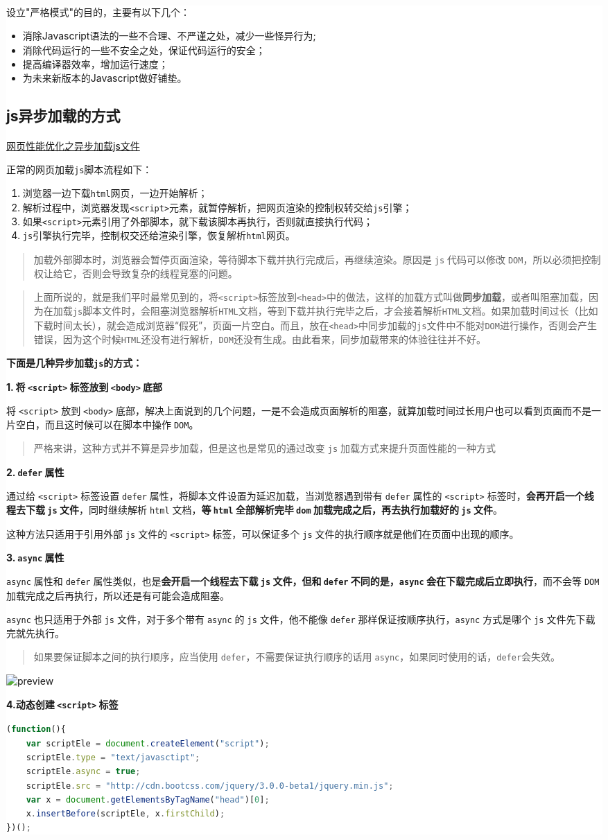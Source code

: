 设立"严格模式"的目的，主要有以下几个：

- 消除Javascript语法的一些不合理、不严谨之处，减少一些怪异行为;
- 消除代码运行的一些不安全之处，保证代码运行的安全；
- 提高编译器效率，增加运行速度；
- 为未来新版本的Javascript做好铺垫。

## js异步加载的方式

[网页性能优化之异步加载js文件](https://juejin.cn/post/6844903696875126798)

正常的网页加载`js`脚本流程如下：

1. 浏览器一边下载`html`网页，一边开始解析；
2. 解析过程中，浏览器发现`<script>`元素，就暂停解析，把网页渲染的控制权转交给`js`引擎；
3. 如果`<script>`元素引用了外部脚本，就下载该脚本再执行，否则就直接执行代码；
4. `js`引擎执行完毕，控制权交还给渲染引擎，恢复解析`html`网页。

> 加载外部脚本时，浏览器会暂停页面渲染，等待脚本下载并执行完成后，再继续渲染。原因是 `js` 代码可以修改 `DOM`，所以必须把控制权让给它，否则会导致复杂的线程竞塞的问题。

> 上面所说的，就是我们平时最常见到的，将`<script>`标签放到`<head>`中的做法，这样的加载方式叫做**同步加载**，或者叫阻塞加载，因为在加载`js`脚本文件时，会阻塞浏览器解析`HTML`文档，等到下载并执行完毕之后，才会接着解析`HTML`文档。如果加载时间过长（比如下载时间太长），就会造成浏览器“假死”，页面一片空白。而且，放在`<head>`中同步加载的`js`文件中不能对`DOM`进行操作，否则会产生错误，因为这个时候`HTML`还没有进行解析，`DOM`还没有生成。由此看来，同步加载带来的体验往往并不好。

**下面是几种异步加载`js`的方式：**

**1. 将 `<script>` 标签放到 `<body>` 底部**

将 `<script>` 放到 `<body>` 底部，解决上面说到的几个问题，一是不会造成页面解析的阻塞，就算加载时间过长用户也可以看到页面而不是一片空白，而且这时候可以在脚本中操作 `DOM`。

> 严格来讲，这种方式并不算是异步加载，但是这也是常见的通过改变 `js` 加载方式来提升页面性能的一种方式

**2. `defer` 属性**

通过给 `<script>` 标签设置 `defer` 属性，将脚本文件设置为延迟加载，当浏览器遇到带有 `defer` 属性的 `<script>` 标签时，**会再开启一个线程去下载 `js` 文件**，同时继续解析 `html` 文档，**等 `html` 全部解析完毕 `dom` 加载完成之后，再去执行加载好的 `js` 文件**。

这种方法只适用于引用外部 `js` 文件的 `<script>` 标签，可以保证多个 `js` 文件的执行顺序就是他们在页面中出现的顺序。

**3. `async` 属性**

`async` 属性和 `defer` 属性类似，也是**会开启一个线程去下载 `js` 文件，但和 `defer` 不同的是，`async` 会在下载完成后立即执行**，而不会等 `DOM` 加载完成之后再执行，所以还是有可能会造成阻塞。

`async` 也只适用于外部 `js` 文件，对于多个带有 `async` 的 `js` 文件，他不能像 `defer` 那样保证按顺序执行，`async` 方式是哪个 `js` 文件先下载完就先执行。

> 如果要保证脚本之间的执行顺序，应当使用 `defer`，不需要保证执行顺序的话用 `async`，如果同时使用的话，`defer`会失效。

![preview](https://segmentfault.com/img/bVWhRl?w=801&h=814/view)



**4.动态创建 `<script>` 标签**

```javascript
(function(){
    var scriptEle = document.createElement("script");
    scriptEle.type = "text/javasctipt";
    scriptEle.async = true;
    scriptEle.src = "http://cdn.bootcss.com/jquery/3.0.0-beta1/jquery.min.js";
    var x = document.getElementsByTagName("head")[0];
    x.insertBefore(scriptEle, x.firstChild); 
})();
```
